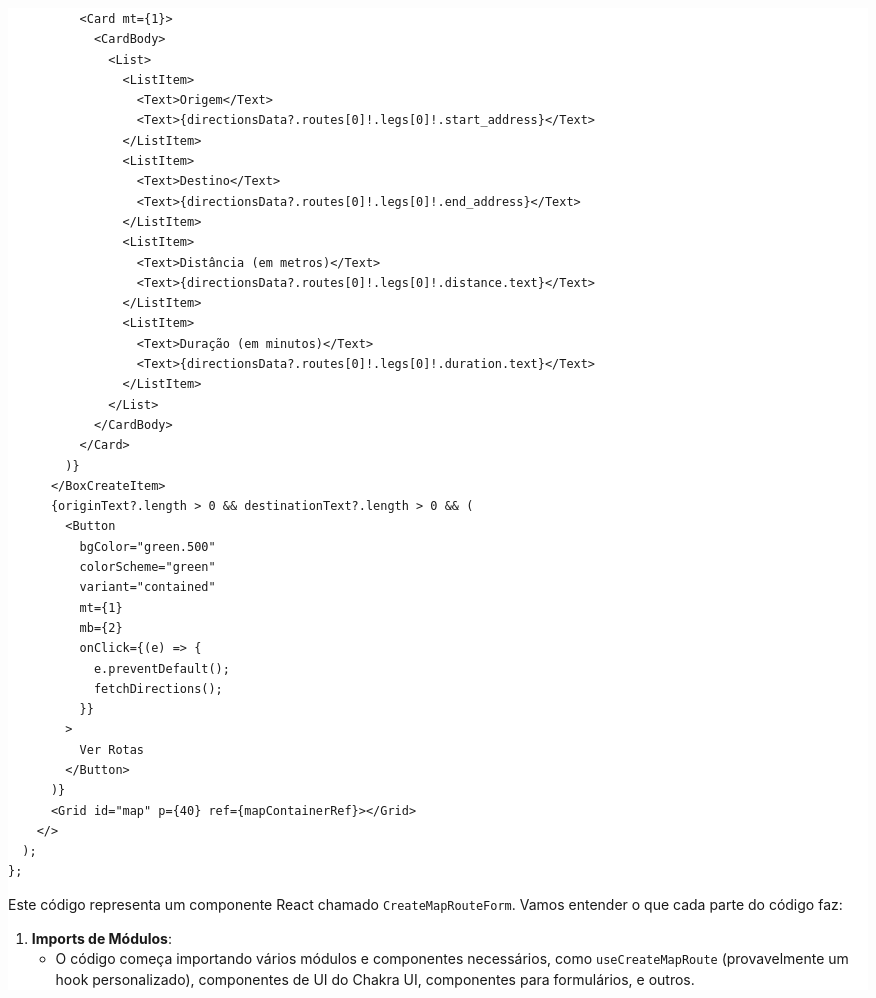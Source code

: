 ```tsx
          <Card mt={1}>
            <CardBody>
              <List>
                <ListItem>
                  <Text>Origem</Text>
                  <Text>{directionsData?.routes[0]!.legs[0]!.start_address}</Text>
                </ListItem>
                <ListItem>
                  <Text>Destino</Text>
                  <Text>{directionsData?.routes[0]!.legs[0]!.end_address}</Text>
                </ListItem>
                <ListItem>
                  <Text>Distância (em metros)</Text>
                  <Text>{directionsData?.routes[0]!.legs[0]!.distance.text}</Text>
                </ListItem>
                <ListItem>
                  <Text>Duração (em minutos)</Text>
                  <Text>{directionsData?.routes[0]!.legs[0]!.duration.text}</Text>
                </ListItem>
              </List>
            </CardBody>
          </Card>
        )}
      </BoxCreateItem>
      {originText?.length > 0 && destinationText?.length > 0 && (
        <Button
          bgColor="green.500"
          colorScheme="green"
          variant="contained"
          mt={1}
          mb={2}
          onClick={(e) => {
            e.preventDefault();
            fetchDirections();
          }}
        >
          Ver Rotas
        </Button>
      )}
      <Grid id="map" p={40} ref={mapContainerRef}></Grid>
    </>
  );
}; 
``` 
Este código representa um componente React chamado `CreateMapRouteForm`. Vamos entender o que cada parte do código faz:

1. **Imports de Módulos**:
   - O código começa importando vários módulos e componentes necessários, como `useCreateMapRoute` (provavelmente um hook personalizado), componentes de UI do Chakra UI, componentes para formulários, e outros.

